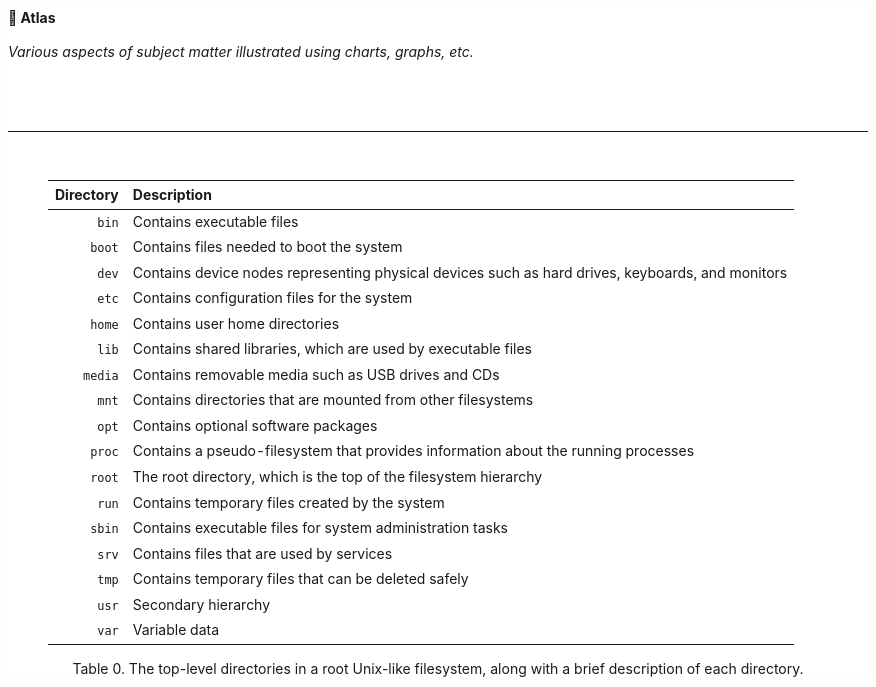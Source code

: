 <strong>📗 Atlas</strong>

_Various aspects of subject matter illustrated using charts, graphs, etc._

<br /><br />

---

<br />

<section id="top-level-directories-in-a-root-unix-filesystem">

<div align="center">
<figure>

| Directory | Description                                                                                      |
| --------: | :----------------------------------------------------------------------------------------------- |
|     `bin` | Contains executable files                                                                        |
|    `boot` | Contains files needed to boot the system                                                         |
|     `dev` | Contains device nodes representing physical devices such as hard drives, keyboards, and monitors |
|     `etc` | Contains configuration files for the system                                                      |
|    `home` | Contains user home directories                                                                   |
|     `lib` | Contains shared libraries, which are used by executable files                                    |
|   `media` | Contains removable media such as USB drives and CDs                                              |
|     `mnt` | Contains directories that are mounted from other filesystems                                     |
|     `opt` | Contains optional software packages                                                              |
|    `proc` | Contains a pseudo-filesystem that provides information about the running processes               |
|    `root` | The root directory, which is the top of the filesystem hierarchy                                 |
|     `run` | Contains temporary files created by the system                                                   |
|    `sbin` | Contains executable files for system administration tasks                                        |
|     `srv` | Contains files that are used by services                                                         |
|     `tmp` | Contains temporary files that can be deleted safely                                              |
|     `usr` | Secondary hierarchy                                                                              |
|     `var` | Variable data                                                                                    |

<figcaption>

Table 0. The top-level directories in a root Unix-like filesystem, along with a brief
description of each directory.

</figcaption>
</figure>

</section>

